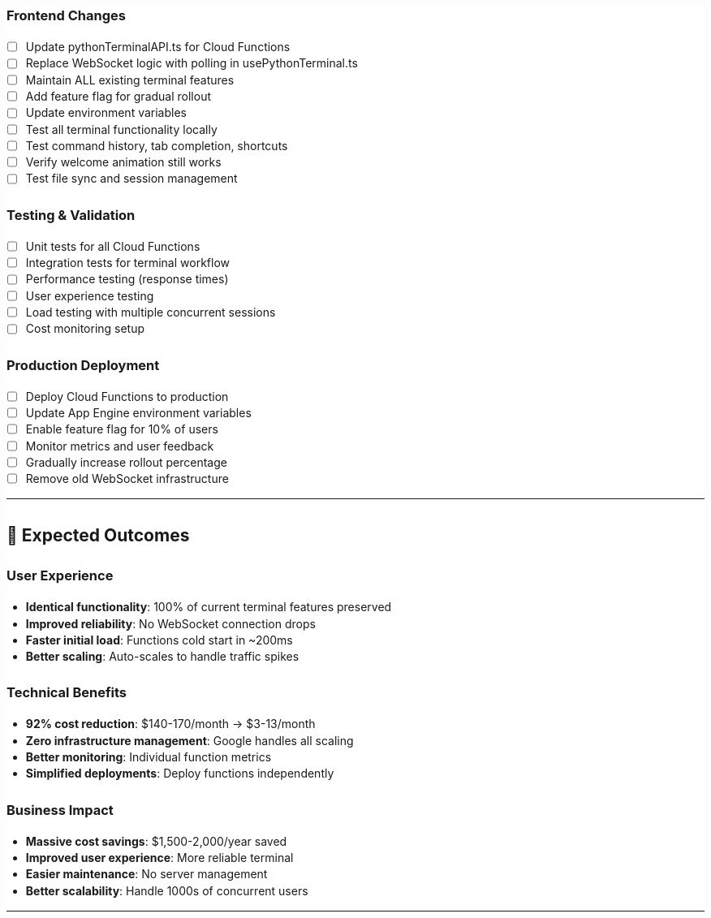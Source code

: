 ### Frontend Changes
- [ ] Update pythonTerminalAPI.ts for Cloud Functions
- [ ] Replace WebSocket logic with polling in usePythonTerminal.ts
- [ ] Maintain ALL existing terminal features
- [ ] Add feature flag for gradual rollout
- [ ] Update environment variables
- [ ] Test all terminal functionality locally
- [ ] Test command history, tab completion, shortcuts
- [ ] Verify welcome animation still works
- [ ] Test file sync and session management

### Testing & Validation
- [ ] Unit tests for all Cloud Functions
- [ ] Integration tests for terminal workflow
- [ ] Performance testing (response times)
- [ ] User experience testing
- [ ] Load testing with multiple concurrent sessions
- [ ] Cost monitoring setup

### Production Deployment
- [ ] Deploy Cloud Functions to production
- [ ] Update App Engine environment variables
- [ ] Enable feature flag for 10% of users
- [ ] Monitor metrics and user feedback
- [ ] Gradually increase rollout percentage
- [ ] Remove old WebSocket infrastructure

---

## 🎯 Expected Outcomes

### User Experience
- **Identical functionality**: 100% of current terminal features preserved
- **Improved reliability**: No WebSocket connection drops
- **Faster initial load**: Functions cold start in ~200ms
- **Better scaling**: Auto-scales to handle traffic spikes

### Technical Benefits
- **92% cost reduction**: $140-170/month → $3-13/month
- **Zero infrastructure management**: Google handles all scaling
- **Better monitoring**: Individual function metrics
- **Simplified deployments**: Deploy functions independently

### Business Impact
- **Massive cost savings**: $1,500-2,000/year saved
- **Improved user experience**: More reliable terminal
- **Easier maintenance**: No server management
- **Better scalability**: Handle 1000s of concurrent users

---